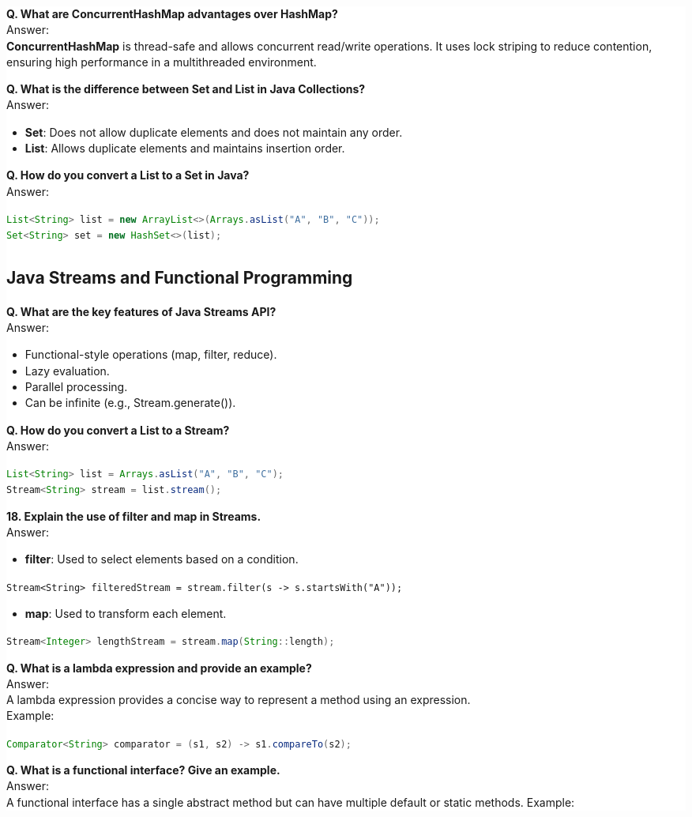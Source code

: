 **Q. What are ConcurrentHashMap advantages over HashMap?**\
Answer: \
**ConcurrentHashMap** is thread-safe and allows concurrent read/write operations. It uses lock striping to reduce contention, ensuring high performance in a multithreaded environment.

**Q. What is the difference between Set and List in Java Collections?**\
Answer: 

- **Set**: Does not allow duplicate elements and does not maintain any order.
- **List**: Allows duplicate elements and maintains insertion order.

**Q. How do you convert a List to a Set in Java?**\
Answer: 
```java
List<String> list = new ArrayList<>(Arrays.asList("A", "B", "C"));
Set<String> set = new HashSet<>(list);

```
## Java Streams and Functional Programming
**Q. What are the key features of Java Streams API?**\
Answer: 

- Functional-style operations (map, filter, reduce).
- Lazy evaluation.
- Parallel processing.
- Can be infinite (e.g., Stream.generate()).

**Q. How do you convert a List to a Stream?**\
Answer: 

```java
List<String> list = Arrays.asList("A", "B", "C");
Stream<String> stream = list.stream();
```
**18. Explain the use of filter and map in Streams.**\
Answer:

- **filter**: Used to select elements based on a condition.
```
Stream<String> filteredStream = stream.filter(s -> s.startsWith("A"));
```
- **map**: Used to transform each element.
```java
Stream<Integer> lengthStream = stream.map(String::length);
```

**Q. What is a lambda expression and provide an example?**\
Answer: \
A lambda expression provides a concise way to represent a method using an expression.\
Example:

```java
Comparator<String> comparator = (s1, s2) -> s1.compareTo(s2);
```

**Q. What is a functional interface? Give an example.**\
Answer: \
A functional interface has a single abstract method but can have multiple default or static methods. Example:
